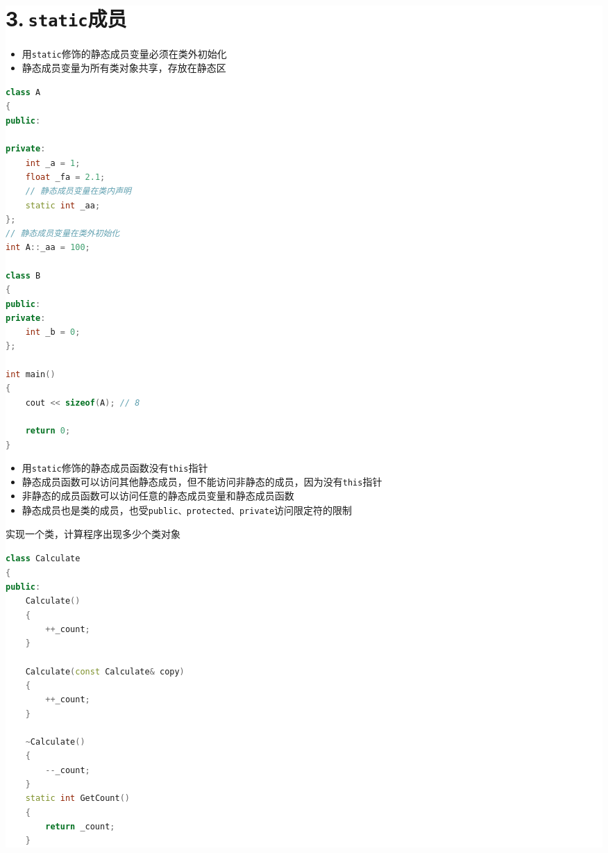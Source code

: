 # 3. `static`成员

* 用`static`修饰的静态成员变量必须在类外初始化
* 静态成员变量为所有类对象共享，存放在静态区

```c++
class A
{
public:
	
private:
	int _a = 1;
	float _fa = 2.1;
	// 静态成员变量在类内声明
	static int _aa;
};
// 静态成员变量在类外初始化
int A::_aa = 100;

class B
{
public:
private:
	int _b = 0;
};

int main()
{
	cout << sizeof(A); // 8

	return 0;
}


```

* 用`static`修饰的静态成员函数没有`this`指针
* 静态成员函数可以访问其他静态成员，但不能访问非静态的成员，因为没有`this`指针
* 非静态的成员函数可以访问任意的静态成员变量和静态成员函数
* 静态成员也是类的成员，也受`public、protected、private`访问限定符的限制

实现一个类，计算程序出现多少个类对象

```c++
class Calculate
{
public:
	Calculate()
	{
		++_count;
	}

	Calculate(const Calculate& copy)
	{
		++_count;
	}

	~Calculate()
	{
		--_count;
	}
	static int GetCount()
	{
		return _count;
	}
```
